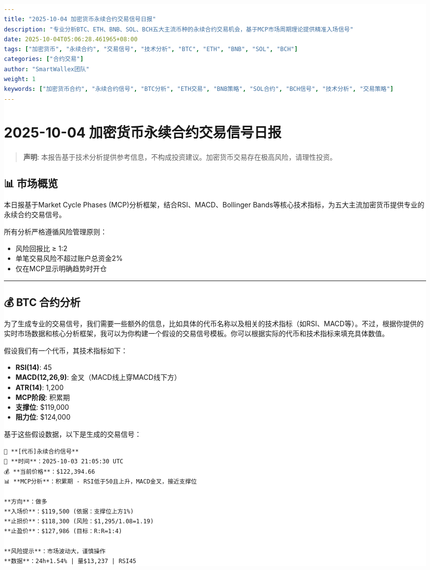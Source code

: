 ```yaml
---
title: "2025-10-04 加密货币永续合约交易信号日报"
description: "专业分析BTC、ETH、BNB、SOL、BCH五大主流币种的永续合约交易机会，基于MCP市场周期理论提供精准入场信号"
date: 2025-10-04T05:06:28.461965+08:00
tags: ["加密货币", "永续合约", "交易信号", "技术分析", "BTC", "ETH", "BNB", "SOL", "BCH"]
categories: ["合约交易"]
author: "SmartWallex团队"
weight: 1
keywords: ["加密货币合约", "永续合约信号", "BTC分析", "ETH交易", "BNB策略", "SOL合约", "BCH信号", "技术分析", "交易策略"]
---
```


# 2025-10-04 加密货币永续合约交易信号日报

> **声明**: 本报告基于技术分析提供参考信息，不构成投资建议。加密货币交易存在极高风险，请理性投资。

## 📊 市场概览

本日报基于Market Cycle Phases (MCP)分析框架，结合RSI、MACD、Bollinger Bands等核心技术指标，为五大主流加密货币提供专业的永续合约交易信号。

所有分析严格遵循风险管理原则：
- 风险回报比 ≥ 1:2
- 单笔交易风险不超过账户总资金2%
- 仅在MCP显示明确趋势时开仓

---

## 💰 BTC 合约分析

为了生成专业的交易信号，我们需要一些额外的信息，比如具体的代币名称以及相关的技术指标（如RSI、MACD等）。不过，根据你提供的实时市场数据和核心分析框架，我可以为你构建一个假设的交易信号模板。你可以根据实际的代币和技术指标来填充具体数值。

假设我们有一个代币，其技术指标如下：
- **RSI(14)**: 45
- **MACD(12,26,9)**: 金叉（MACD线上穿MACD线下方）
- **ATR(14)**: 1,200
- **MCP阶段**: 积累期
- **支撑位**: $119,000
- **阻力位**: $124,000

基于这些假设数据，以下是生成的交易信号：

```
🎯 **[代币]永续合约信号**
📅 **时间**：2025-10-03 21:05:30 UTC
💰 **当前价格**：$122,394.66
📊 **MCP分析**：积累期 - RSI低于50且上升，MACD金叉，接近支撑位

**方向**：做多
**入场价**：$119,500 (依据：支撑位上方1%)
**止损价**：$118,300 (风险：$1,295/1.08=1.19)  
**止盈价**：$127,986 (目标：R:R=1:4)

**风险提示**：市场波动大，谨慎操作
**数据**：24h+1.54% | 量$13,237 | RSI45
```
